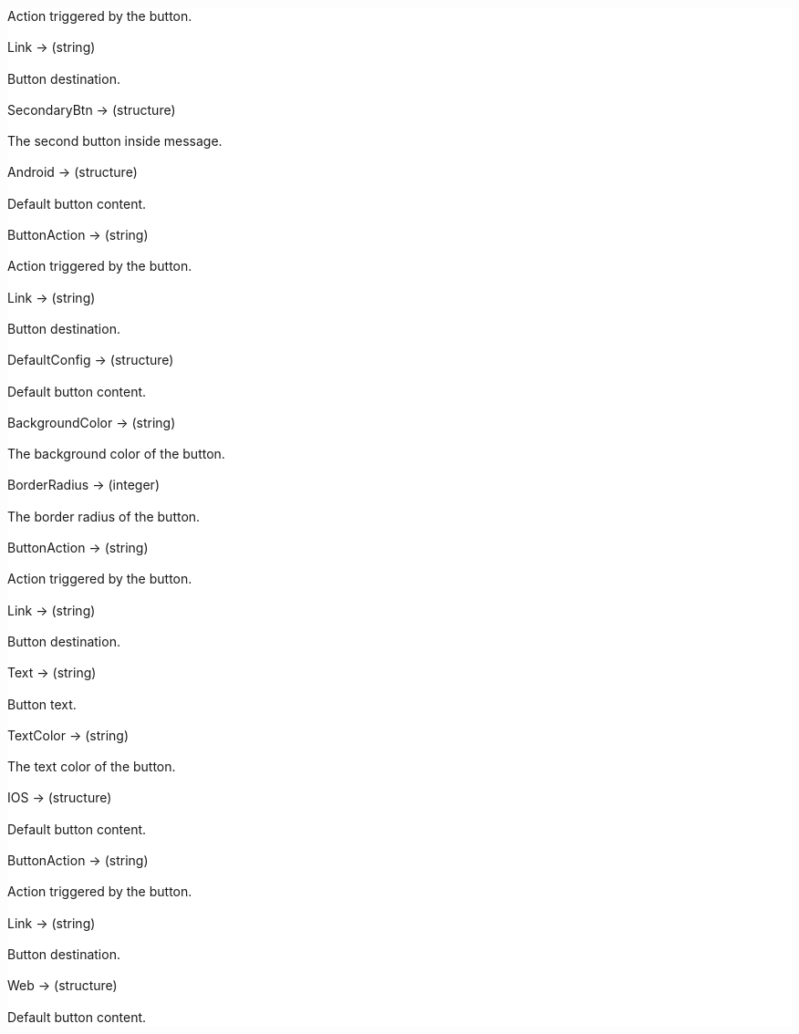 Action triggered by the button.

Link -> (string)

Button destination.

SecondaryBtn -> (structure)

The second button inside message.

Android -> (structure)

Default button content.

ButtonAction -> (string)

Action triggered by the button.

Link -> (string)

Button destination.

DefaultConfig -> (structure)

Default button content.

BackgroundColor -> (string)

The background color of the button.

BorderRadius -> (integer)

The border radius of the button.

ButtonAction -> (string)

Action triggered by the button.

Link -> (string)

Button destination.

Text -> (string)

Button text.

TextColor -> (string)

The text color of the button.

IOS -> (structure)

Default button content.

ButtonAction -> (string)

Action triggered by the button.

Link -> (string)

Button destination.

Web -> (structure)

Default button content.
